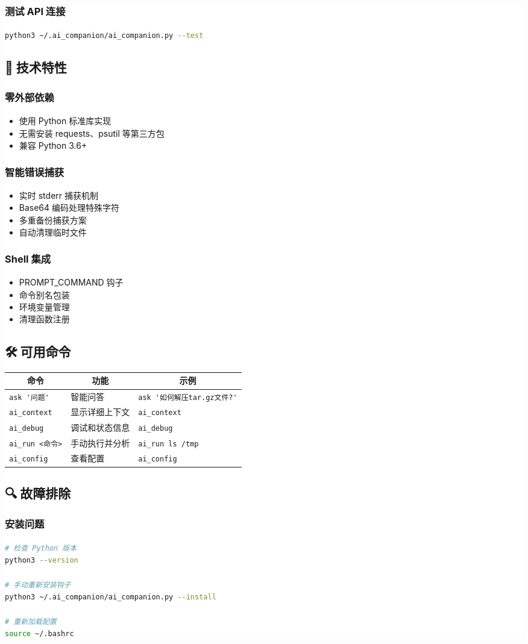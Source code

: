 ### 测试 API 连接

```bash
python3 ~/.ai_companion/ai_companion.py --test
```

## 🔧 技术特性

### 零外部依赖
- 使用 Python 标准库实现
- 无需安装 requests、psutil 等第三方包
- 兼容 Python 3.6+

### 智能错误捕获
- 实时 stderr 捕获机制
- Base64 编码处理特殊字符
- 多重备份捕获方案
- 自动清理临时文件

### Shell 集成
- PROMPT_COMMAND 钩子
- 命令别名包装
- 环境变量管理
- 清理函数注册

## 🛠️ 可用命令

| 命令 | 功能 | 示例 |
|------|------|------|
| `ask '问题'` | 智能问答 | `ask '如何解压tar.gz文件?'` |
| `ai_context` | 显示详细上下文 | `ai_context` |
| `ai_debug` | 调试和状态信息 | `ai_debug` |
| `ai_run <命令>` | 手动执行并分析 | `ai_run ls /tmp` |
| `ai_config` | 查看配置 | `ai_config` |

## 🔍 故障排除

### 安装问题

```bash
# 检查 Python 版本
python3 --version

# 手动重新安装钩子
python3 ~/.ai_companion/ai_companion.py --install

# 重新加载配置
source ~/.bashrc
```
